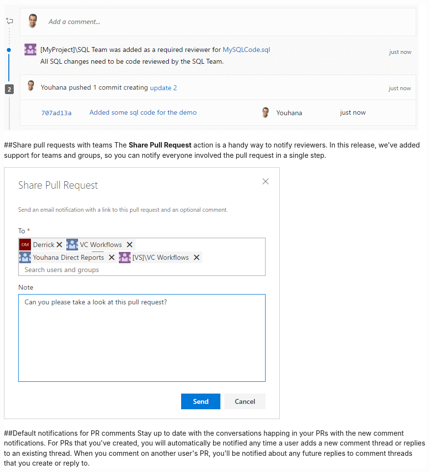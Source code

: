 
![required reviewer note](_img/05_10_15.png)

##Share pull requests with teams
The __Share Pull Request__ action is a handy way to notify reviewers. In this release, we’ve added support for teams and groups, so you can notify everyone involved the pull request in a single step.

![share pull requests with team](_img/05_10_07.png)

##Default notifications for PR comments
Stay up to date with the conversations happing in your PRs with the new comment notifications. For PRs that you've created, you will automatically be notified any time a user adds a new comment thread or replies to an existing thread. When you comment on another user's PR, you'll be notified about any future replies to comment threads that you create or reply to.  
